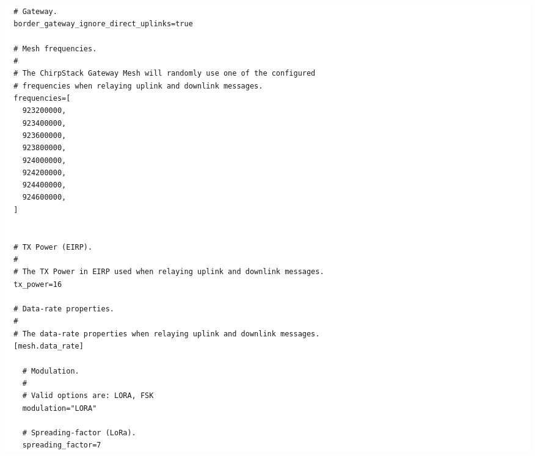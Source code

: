       # Gateway.
      border_gateway_ignore_direct_uplinks=true

      # Mesh frequencies.
      #
      # The ChirpStack Gateway Mesh will randomly use one of the configured
      # frequencies when relaying uplink and downlink messages.
      frequencies=[                                                                                                                              
        923200000,
        923400000,
        923600000,
        923800000,
        924000000,
        924200000,
        924400000,
        924600000,                                                          
      ]  


      # TX Power (EIRP).
      #
      # The TX Power in EIRP used when relaying uplink and downlink messages.
      tx_power=16

      # Data-rate properties.
      #
      # The data-rate properties when relaying uplink and downlink messages.
      [mesh.data_rate]
      
        # Modulation.
        #
        # Valid options are: LORA, FSK
        modulation="LORA"

        # Spreading-factor (LoRa).
        spreading_factor=7
